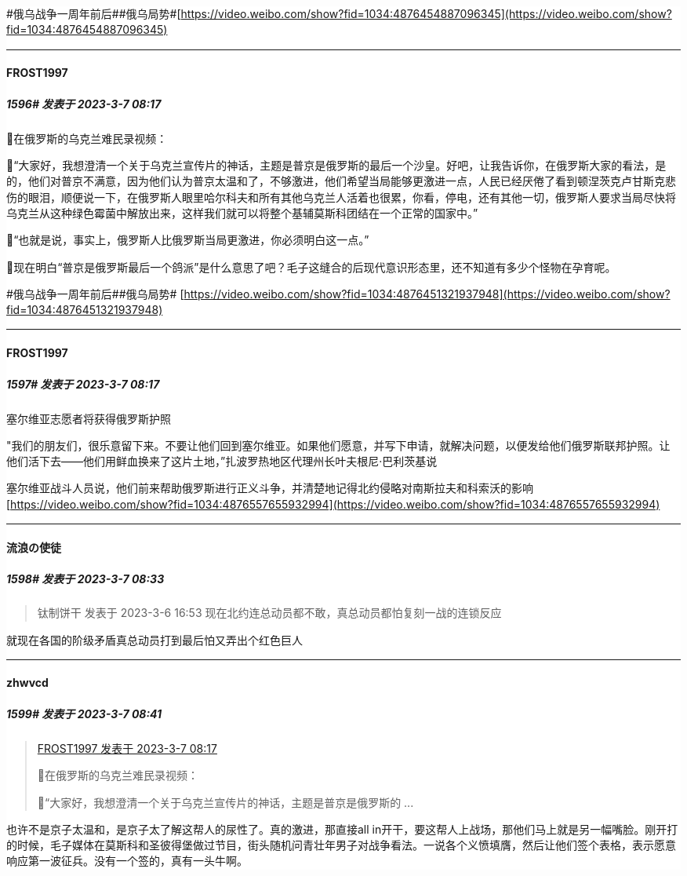 #俄乌战争一周年前后##俄乌局势#[https://video.weibo.com/show?fid=1034:4876454887096345](https://video.weibo.com/show?fid=1034:4876454887096345)

*****

####  FROST1997  
##### 1596#       发表于 2023-3-7 08:17

🔺在俄罗斯的乌克兰难民录视频：

🔹“大家好，我想澄清一个关于乌克兰宣传片的神话，主题是普京是俄罗斯的最后一个沙皇。好吧，让我告诉你，在俄罗斯大家的看法，是的，他们对普京不满意，因为他们认为普京太温和了，不够激进，他们希望当局能够更激进一点，人民已经厌倦了看到顿涅茨克卢甘斯克悲伤的眼泪，顺便说一下，在俄罗斯人眼里哈尔科夫和所有其他乌克兰人活着也很累，你看，停电，还有其他一切，俄罗斯人要求当局尽快将乌克兰从这种绿色霉菌中解放出来，这样我们就可以将整个基辅莫斯科团结在一个正常的国家中。”

🔹“也就是说，事实上，俄罗斯人比俄罗斯当局更激进，你必须明白这一点。”

🔺现在明白“普京是俄罗斯最后一个鸽派”是什么意思了吧？毛子这缝合的后现代意识形态里，还不知道有多少个怪物在孕育呢。

#俄乌战争一周年前后##俄乌局势# [https://video.weibo.com/show?fid=1034:4876451321937948](https://video.weibo.com/show?fid=1034:4876451321937948)

*****

####  FROST1997  
##### 1597#       发表于 2023-3-7 08:17

塞尔维亚志愿者将获得俄罗斯护照

"我们的朋友们，很乐意留下来。不要让他们回到塞尔维亚。如果他们愿意，并写下申请，就解决问题，以便发给他们俄罗斯联邦护照。让他们活下去——他们用鲜血换来了这片土地，”扎波罗热地区代理州长叶夫根尼·巴利茨基说

塞尔维亚战斗人员说，他们前来帮助俄罗斯进行正义斗争，并清楚地记得北约侵略对南斯拉夫和科索沃的影响[https://video.weibo.com/show?fid=1034:4876557655932994](https://video.weibo.com/show?fid=1034:4876557655932994)


*****

####  流浪の使徒  
##### 1598#       发表于 2023-3-7 08:33

<blockquote>钛制饼干 发表于 2023-3-6 16:53
现在北约连总动员都不敢，真总动员都怕复刻一战的连锁反应</blockquote>
就现在各国的阶级矛盾真总动员打到最后怕又弄出个红色巨人

*****

####  zhwvcd  
##### 1599#       发表于 2023-3-7 08:41

<blockquote><a href="httphttps://bbs.saraba1st.com/2b/forum.php?mod=redirect&amp;goto=findpost&amp;pid=59994604&amp;ptid=2121188" target="_blank">FROST1997 发表于 2023-3-7 08:17</a>

🔺在俄罗斯的乌克兰难民录视频：

🔹“大家好，我想澄清一个关于乌克兰宣传片的神话，主题是普京是俄罗斯的 ...</blockquote>
也许不是京子太温和，是京子太了解这帮人的尿性了。真的激进，那直接all in开干，要这帮人上战场，那他们马上就是另一幅嘴脸。刚开打的时候，毛子媒体在莫斯科和圣彼得堡做过节目，街头随机问青壮年男子对战争看法。一说各个义愤填膺，然后让他们签个表格，表示愿意响应第一波征兵。没有一个签的，真有一头牛啊。
